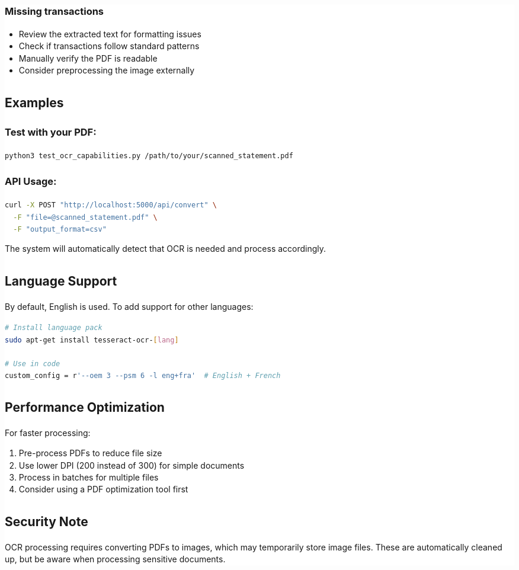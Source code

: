 ### Missing transactions
- Review the extracted text for formatting issues
- Check if transactions follow standard patterns
- Manually verify the PDF is readable
- Consider preprocessing the image externally

## Examples

### Test with your PDF:
```bash
python3 test_ocr_capabilities.py /path/to/your/scanned_statement.pdf
```

### API Usage:
```bash
curl -X POST "http://localhost:5000/api/convert" \
  -F "file=@scanned_statement.pdf" \
  -F "output_format=csv"
```

The system will automatically detect that OCR is needed and process accordingly.

## Language Support

By default, English is used. To add support for other languages:

```bash
# Install language pack
sudo apt-get install tesseract-ocr-[lang]

# Use in code
custom_config = r'--oem 3 --psm 6 -l eng+fra'  # English + French
```

## Performance Optimization

For faster processing:
1. Pre-process PDFs to reduce file size
2. Use lower DPI (200 instead of 300) for simple documents
3. Process in batches for multiple files
4. Consider using a PDF optimization tool first

## Security Note

OCR processing requires converting PDFs to images, which may temporarily store image files. These are automatically cleaned up, but be aware when processing sensitive documents.